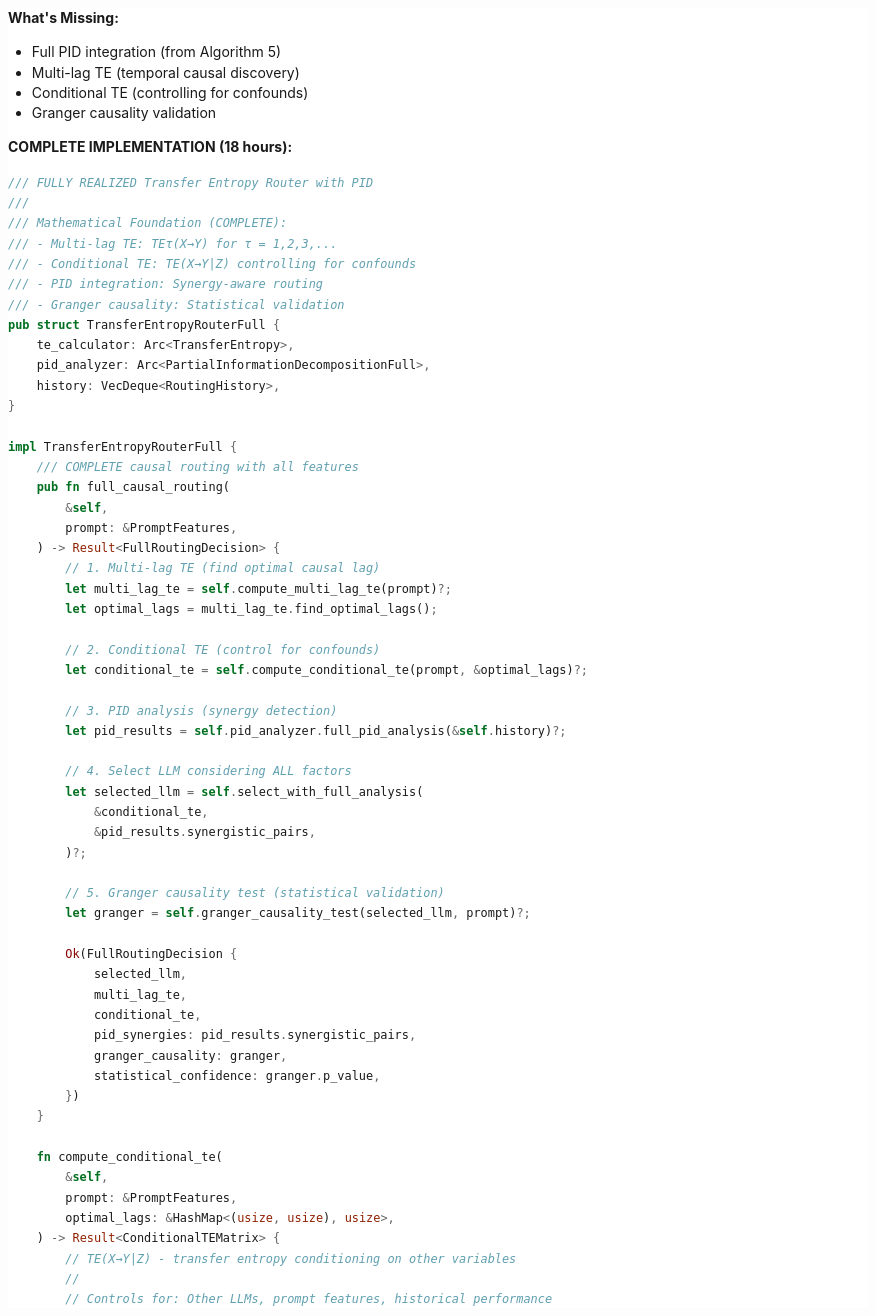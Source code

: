 **What's Missing:**
- Full PID integration (from Algorithm 5)
- Multi-lag TE (temporal causal discovery)
- Conditional TE (controlling for confounds)
- Granger causality validation

**COMPLETE IMPLEMENTATION (18 hours):**

```rust
/// FULLY REALIZED Transfer Entropy Router with PID
///
/// Mathematical Foundation (COMPLETE):
/// - Multi-lag TE: TEτ(X→Y) for τ = 1,2,3,...
/// - Conditional TE: TE(X→Y|Z) controlling for confounds
/// - PID integration: Synergy-aware routing
/// - Granger causality: Statistical validation
pub struct TransferEntropyRouterFull {
    te_calculator: Arc<TransferEntropy>,
    pid_analyzer: Arc<PartialInformationDecompositionFull>,
    history: VecDeque<RoutingHistory>,
}

impl TransferEntropyRouterFull {
    /// COMPLETE causal routing with all features
    pub fn full_causal_routing(
        &self,
        prompt: &PromptFeatures,
    ) -> Result<FullRoutingDecision> {
        // 1. Multi-lag TE (find optimal causal lag)
        let multi_lag_te = self.compute_multi_lag_te(prompt)?;
        let optimal_lags = multi_lag_te.find_optimal_lags();

        // 2. Conditional TE (control for confounds)
        let conditional_te = self.compute_conditional_te(prompt, &optimal_lags)?;

        // 3. PID analysis (synergy detection)
        let pid_results = self.pid_analyzer.full_pid_analysis(&self.history)?;

        // 4. Select LLM considering ALL factors
        let selected_llm = self.select_with_full_analysis(
            &conditional_te,
            &pid_results.synergistic_pairs,
        )?;

        // 5. Granger causality test (statistical validation)
        let granger = self.granger_causality_test(selected_llm, prompt)?;

        Ok(FullRoutingDecision {
            selected_llm,
            multi_lag_te,
            conditional_te,
            pid_synergies: pid_results.synergistic_pairs,
            granger_causality: granger,
            statistical_confidence: granger.p_value,
        })
    }

    fn compute_conditional_te(
        &self,
        prompt: &PromptFeatures,
        optimal_lags: &HashMap<(usize, usize), usize>,
    ) -> Result<ConditionalTEMatrix> {
        // TE(X→Y|Z) - transfer entropy conditioning on other variables
        //
        // Controls for: Other LLMs, prompt features, historical performance
```